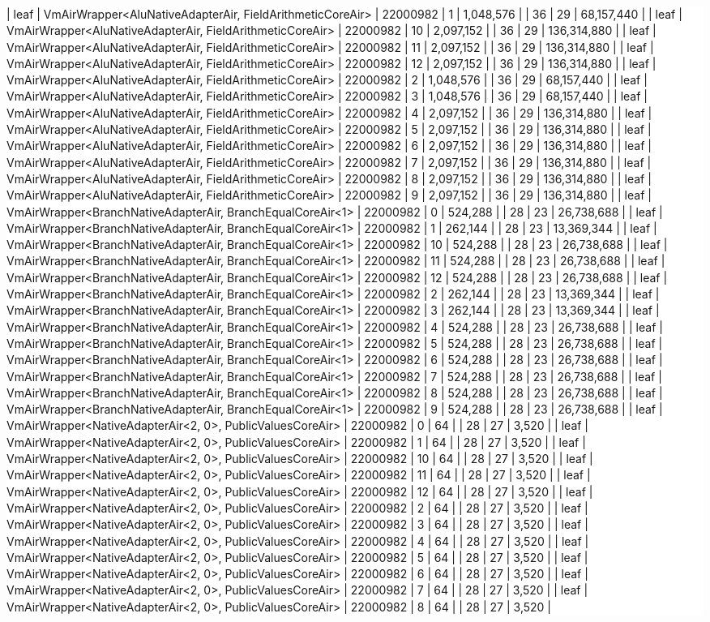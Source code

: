 | leaf | VmAirWrapper<AluNativeAdapterAir, FieldArithmeticCoreAir> | 22000982 | 1 | 1,048,576 |  | 36 | 29 | 68,157,440 | 
| leaf | VmAirWrapper<AluNativeAdapterAir, FieldArithmeticCoreAir> | 22000982 | 10 | 2,097,152 |  | 36 | 29 | 136,314,880 | 
| leaf | VmAirWrapper<AluNativeAdapterAir, FieldArithmeticCoreAir> | 22000982 | 11 | 2,097,152 |  | 36 | 29 | 136,314,880 | 
| leaf | VmAirWrapper<AluNativeAdapterAir, FieldArithmeticCoreAir> | 22000982 | 12 | 2,097,152 |  | 36 | 29 | 136,314,880 | 
| leaf | VmAirWrapper<AluNativeAdapterAir, FieldArithmeticCoreAir> | 22000982 | 2 | 1,048,576 |  | 36 | 29 | 68,157,440 | 
| leaf | VmAirWrapper<AluNativeAdapterAir, FieldArithmeticCoreAir> | 22000982 | 3 | 1,048,576 |  | 36 | 29 | 68,157,440 | 
| leaf | VmAirWrapper<AluNativeAdapterAir, FieldArithmeticCoreAir> | 22000982 | 4 | 2,097,152 |  | 36 | 29 | 136,314,880 | 
| leaf | VmAirWrapper<AluNativeAdapterAir, FieldArithmeticCoreAir> | 22000982 | 5 | 2,097,152 |  | 36 | 29 | 136,314,880 | 
| leaf | VmAirWrapper<AluNativeAdapterAir, FieldArithmeticCoreAir> | 22000982 | 6 | 2,097,152 |  | 36 | 29 | 136,314,880 | 
| leaf | VmAirWrapper<AluNativeAdapterAir, FieldArithmeticCoreAir> | 22000982 | 7 | 2,097,152 |  | 36 | 29 | 136,314,880 | 
| leaf | VmAirWrapper<AluNativeAdapterAir, FieldArithmeticCoreAir> | 22000982 | 8 | 2,097,152 |  | 36 | 29 | 136,314,880 | 
| leaf | VmAirWrapper<AluNativeAdapterAir, FieldArithmeticCoreAir> | 22000982 | 9 | 2,097,152 |  | 36 | 29 | 136,314,880 | 
| leaf | VmAirWrapper<BranchNativeAdapterAir, BranchEqualCoreAir<1> | 22000982 | 0 | 524,288 |  | 28 | 23 | 26,738,688 | 
| leaf | VmAirWrapper<BranchNativeAdapterAir, BranchEqualCoreAir<1> | 22000982 | 1 | 262,144 |  | 28 | 23 | 13,369,344 | 
| leaf | VmAirWrapper<BranchNativeAdapterAir, BranchEqualCoreAir<1> | 22000982 | 10 | 524,288 |  | 28 | 23 | 26,738,688 | 
| leaf | VmAirWrapper<BranchNativeAdapterAir, BranchEqualCoreAir<1> | 22000982 | 11 | 524,288 |  | 28 | 23 | 26,738,688 | 
| leaf | VmAirWrapper<BranchNativeAdapterAir, BranchEqualCoreAir<1> | 22000982 | 12 | 524,288 |  | 28 | 23 | 26,738,688 | 
| leaf | VmAirWrapper<BranchNativeAdapterAir, BranchEqualCoreAir<1> | 22000982 | 2 | 262,144 |  | 28 | 23 | 13,369,344 | 
| leaf | VmAirWrapper<BranchNativeAdapterAir, BranchEqualCoreAir<1> | 22000982 | 3 | 262,144 |  | 28 | 23 | 13,369,344 | 
| leaf | VmAirWrapper<BranchNativeAdapterAir, BranchEqualCoreAir<1> | 22000982 | 4 | 524,288 |  | 28 | 23 | 26,738,688 | 
| leaf | VmAirWrapper<BranchNativeAdapterAir, BranchEqualCoreAir<1> | 22000982 | 5 | 524,288 |  | 28 | 23 | 26,738,688 | 
| leaf | VmAirWrapper<BranchNativeAdapterAir, BranchEqualCoreAir<1> | 22000982 | 6 | 524,288 |  | 28 | 23 | 26,738,688 | 
| leaf | VmAirWrapper<BranchNativeAdapterAir, BranchEqualCoreAir<1> | 22000982 | 7 | 524,288 |  | 28 | 23 | 26,738,688 | 
| leaf | VmAirWrapper<BranchNativeAdapterAir, BranchEqualCoreAir<1> | 22000982 | 8 | 524,288 |  | 28 | 23 | 26,738,688 | 
| leaf | VmAirWrapper<BranchNativeAdapterAir, BranchEqualCoreAir<1> | 22000982 | 9 | 524,288 |  | 28 | 23 | 26,738,688 | 
| leaf | VmAirWrapper<NativeAdapterAir<2, 0>, PublicValuesCoreAir> | 22000982 | 0 | 64 |  | 28 | 27 | 3,520 | 
| leaf | VmAirWrapper<NativeAdapterAir<2, 0>, PublicValuesCoreAir> | 22000982 | 1 | 64 |  | 28 | 27 | 3,520 | 
| leaf | VmAirWrapper<NativeAdapterAir<2, 0>, PublicValuesCoreAir> | 22000982 | 10 | 64 |  | 28 | 27 | 3,520 | 
| leaf | VmAirWrapper<NativeAdapterAir<2, 0>, PublicValuesCoreAir> | 22000982 | 11 | 64 |  | 28 | 27 | 3,520 | 
| leaf | VmAirWrapper<NativeAdapterAir<2, 0>, PublicValuesCoreAir> | 22000982 | 12 | 64 |  | 28 | 27 | 3,520 | 
| leaf | VmAirWrapper<NativeAdapterAir<2, 0>, PublicValuesCoreAir> | 22000982 | 2 | 64 |  | 28 | 27 | 3,520 | 
| leaf | VmAirWrapper<NativeAdapterAir<2, 0>, PublicValuesCoreAir> | 22000982 | 3 | 64 |  | 28 | 27 | 3,520 | 
| leaf | VmAirWrapper<NativeAdapterAir<2, 0>, PublicValuesCoreAir> | 22000982 | 4 | 64 |  | 28 | 27 | 3,520 | 
| leaf | VmAirWrapper<NativeAdapterAir<2, 0>, PublicValuesCoreAir> | 22000982 | 5 | 64 |  | 28 | 27 | 3,520 | 
| leaf | VmAirWrapper<NativeAdapterAir<2, 0>, PublicValuesCoreAir> | 22000982 | 6 | 64 |  | 28 | 27 | 3,520 | 
| leaf | VmAirWrapper<NativeAdapterAir<2, 0>, PublicValuesCoreAir> | 22000982 | 7 | 64 |  | 28 | 27 | 3,520 | 
| leaf | VmAirWrapper<NativeAdapterAir<2, 0>, PublicValuesCoreAir> | 22000982 | 8 | 64 |  | 28 | 27 | 3,520 | 